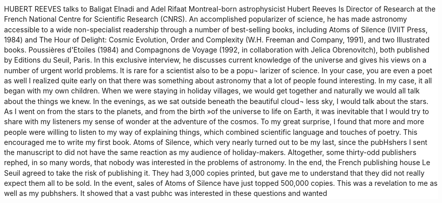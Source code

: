 HUBERT REEVES
talks to
Baligat EInadi and Adel Rifaat
Montreal-born astrophysicist Hubert
Reeves Is Director of Research at
the French National Centre for
Scientific Research (CNRS). An
accomplished popularizer of
science, he has made astronomy
accessible to a wide non-specialist
readership through a number of
best-selling books, including Atoms
of Silence (IVIIT Press, 1984) and
The Hour of Delight: Cosmic
Evolution, Order and Complexity
(W.H. Freeman and Company,
1991), and two Illustrated books.
Poussières d'Etoiles (1984) and
Compagnons de Voyage (1992, in
collaboration with Jelica
Obrenovitch), both published by
Editions du Seuil, Paris. In this
exclusive interview, he discusses
current knowledge of the universe
and gives his views on a number of
urgent world problems.
It is rare for a scientist also to be a popu¬
larizer of science. In your case, you are even
a poet as well
I realized quite early on that there was
something about astronomy that a lot of
people found interesting. In my case, it all
began with my own children. When we were
staying in holiday villages, we would get
together and naturally we would all talk
about the things we knew. In the evenings, as
we sat outside beneath the beautiful cloud¬
less sky, I would talk about the stars. As I
went on from the stars to the planets, and
from the birth »of the universe to life on
Earth, it was inevitable that I would try to
share with my listeners my sense of wonder
at the adventure of the cosmos.
To my great surprise, I found that more
and more people were willing to listen to my
way of explaining things, which combined
scientific language and touches of poetry.
This encouraged me to write my first book.
Atoms of Silence, which very nearly turned
out to be my last, since the pubHshers I sent
the manuscript to did not have the same
reaction as my audience of holiday-makers.
Altogether, some thirty-odd publishers
rephed, in so many words, that nobody was
interested in the problems of astronomy.
In the end, the French publishing house
Le Seuil agreed to take the risk of publishing
it. They had 3,000 copies printed, but gave
me to understand that they did not really
expect them all to be sold. In the event, sales
of Atoms of Silence have just topped 500,000
copies. This was a revelation to me as well as
my pubhshers. It showed that a vast pubhc
was interested in these questions and wanted